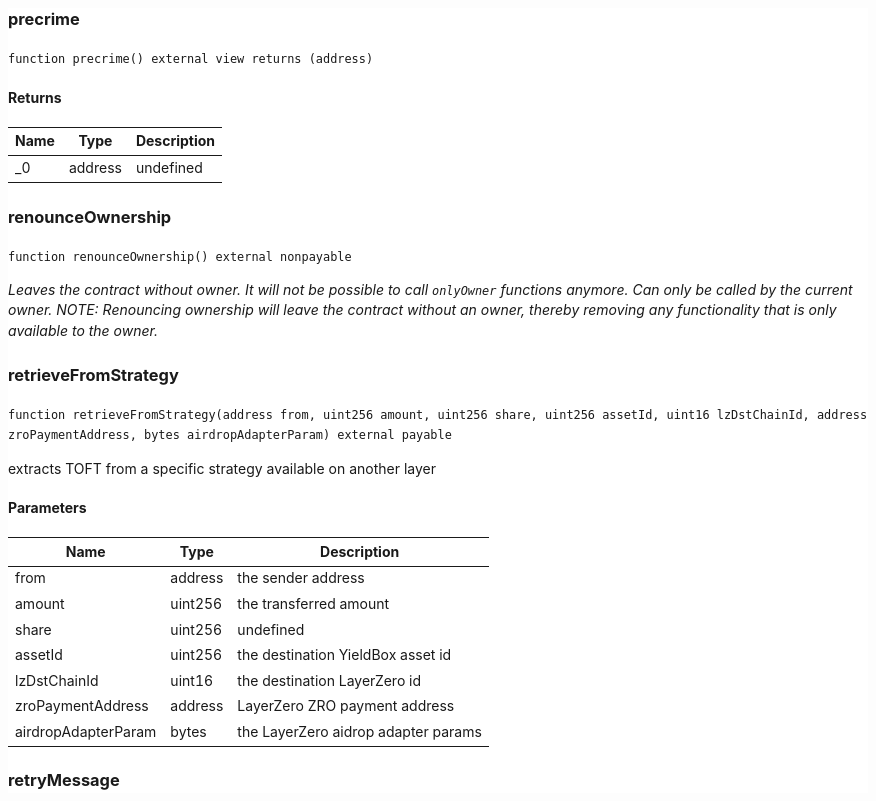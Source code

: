 ### precrime

```solidity
function precrime() external view returns (address)
```






#### Returns

| Name | Type | Description |
|---|---|---|
| _0 | address | undefined |

### renounceOwnership

```solidity
function renounceOwnership() external nonpayable
```



*Leaves the contract without owner. It will not be possible to call `onlyOwner` functions anymore. Can only be called by the current owner. NOTE: Renouncing ownership will leave the contract without an owner, thereby removing any functionality that is only available to the owner.*


### retrieveFromStrategy

```solidity
function retrieveFromStrategy(address from, uint256 amount, uint256 share, uint256 assetId, uint16 lzDstChainId, address zroPaymentAddress, bytes airdropAdapterParam) external payable
```

extracts TOFT from a specific strategy available on another layer



#### Parameters

| Name | Type | Description |
|---|---|---|
| from | address | the sender address |
| amount | uint256 | the transferred amount |
| share | uint256 | undefined |
| assetId | uint256 | the destination YieldBox asset id |
| lzDstChainId | uint16 | the destination LayerZero id |
| zroPaymentAddress | address | LayerZero ZRO payment address |
| airdropAdapterParam | bytes | the LayerZero aidrop adapter params |

### retryMessage

